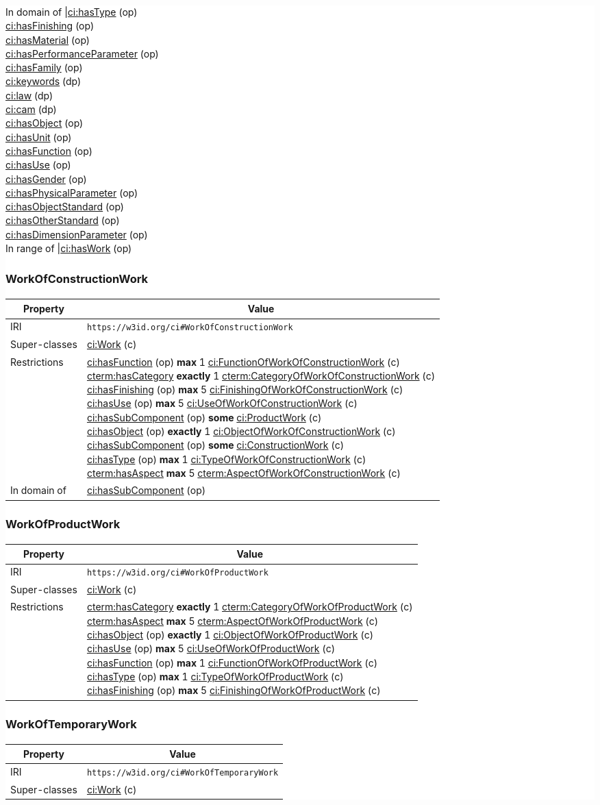 In domain of |[ci:hasType](https://w3id.org/ci#hasType) (op)<br />[ci:hasFinishing](https://w3id.org/ci#hasFinishing) (op)<br />[ci:hasMaterial](https://w3id.org/ci#hasMaterial) (op)<br />[ci:hasPerformanceParameter](https://w3id.org/ci#hasPerformanceParameter) (op)<br />[ci:hasFamily](https://w3id.org/ci#hasFamily) (op)<br />[ci:keywords](https://w3id.org/ci#keywords) (dp)<br />[ci:law](https://w3id.org/ci#law) (dp)<br />[ci:cam](https://w3id.org/ci#cam) (dp)<br />[ci:hasObject](https://w3id.org/ci#hasObject) (op)<br />[ci:hasUnit](https://w3id.org/ci#hasUnit) (op)<br />[ci:hasFunction](https://w3id.org/ci#hasFunction) (op)<br />[ci:hasUse](https://w3id.org/ci#hasUse) (op)<br />[ci:hasGender](https://w3id.org/ci#hasGender) (op)<br />[ci:hasPhysicalParameter](https://w3id.org/ci#hasPhysicalParameter) (op)<br />[ci:hasObjectStandard](https://w3id.org/ci#hasObjectStandard) (op)<br />[ci:hasOtherStandard](https://w3id.org/ci#hasOtherStandard) (op)<br />[ci:hasDimensionParameter](https://w3id.org/ci#hasDimensionParameter) (op)<br />
In range of |[ci:hasWork](https://w3id.org/ci#hasWork) (op)<br />
### WorkOfConstructionWork
Property | Value
--- | ---
IRI | `https://w3id.org/ci#WorkOfConstructionWork`
Super-classes |[ci:Work](https://w3id.org/ci#Work) (c)<br />
Restrictions |[ci:hasFunction](https://w3id.org/ci#hasFunction) (op) **max** 1 [ci:FunctionOfWorkOfConstructionWork](https://w3id.org/ci#FunctionOfWorkOfConstructionWork) (c)<br />[cterm:hasCategory](https://w3id.org/cterm#hasCategory) **exactly** 1 [cterm:CategoryOfWorkOfConstructionWork](https://w3id.org/cterm#CategoryOfWorkOfConstructionWork) (c)<br />[ci:hasFinishing](https://w3id.org/ci#hasFinishing) (op) **max** 5 [ci:FinishingOfWorkOfConstructionWork](https://w3id.org/ci#FinishingOfWorkOfConstructionWork) (c)<br />[ci:hasUse](https://w3id.org/ci#hasUse) (op) **max** 5 [ci:UseOfWorkOfConstructionWork](https://w3id.org/ci#UseOfWorkOfConstructionWork) (c)<br />[ci:hasSubComponent](https://w3id.org/ci#hasSubComponent) (op) **some** [ci:ProductWork](https://w3id.org/ci#ProductWork) (c)<br />[ci:hasObject](https://w3id.org/ci#hasObject) (op) **exactly** 1 [ci:ObjectOfWorkOfConstructionWork](https://w3id.org/ci#ObjectOfWorkOfConstructionWork) (c)<br />[ci:hasSubComponent](https://w3id.org/ci#hasSubComponent) (op) **some** [ci:ConstructionWork](https://w3id.org/ci#ConstructionWork) (c)<br />[ci:hasType](https://w3id.org/ci#hasType) (op) **max** 1 [ci:TypeOfWorkOfConstructionWork](https://w3id.org/ci#TypeOfWorkOfConstructionWork) (c)<br />[cterm:hasAspect](https://w3id.org/cterm#hasAspect) **max** 5 [cterm:AspectOfWorkOfConstructionWork](https://w3id.org/cterm#AspectOfWorkOfConstructionWork) (c)<br />
In domain of |[ci:hasSubComponent](https://w3id.org/ci#hasSubComponent) (op)<br />
### WorkOfProductWork
Property | Value
--- | ---
IRI | `https://w3id.org/ci#WorkOfProductWork`
Super-classes |[ci:Work](https://w3id.org/ci#Work) (c)<br />
Restrictions |[cterm:hasCategory](https://w3id.org/cterm#hasCategory) **exactly** 1 [cterm:CategoryOfWorkOfProductWork](https://w3id.org/cterm#CategoryOfWorkOfProductWork) (c)<br />[cterm:hasAspect](https://w3id.org/cterm#hasAspect) **max** 5 [cterm:AspectOfWorkOfProductWork](https://w3id.org/cterm#AspectOfWorkOfProductWork) (c)<br />[ci:hasObject](https://w3id.org/ci#hasObject) (op) **exactly** 1 [ci:ObjectOfWorkOfProductWork](https://w3id.org/ci#ObjectOfWorkOfProductWork) (c)<br />[ci:hasUse](https://w3id.org/ci#hasUse) (op) **max** 5 [ci:UseOfWorkOfProductWork](https://w3id.org/ci#UseOfWorkOfProductWork) (c)<br />[ci:hasFunction](https://w3id.org/ci#hasFunction) (op) **max** 1 [ci:FunctionOfWorkOfProductWork](https://w3id.org/ci#FunctionOfWorkOfProductWork) (c)<br />[ci:hasType](https://w3id.org/ci#hasType) (op) **max** 1 [ci:TypeOfWorkOfProductWork](https://w3id.org/ci#TypeOfWorkOfProductWork) (c)<br />[ci:hasFinishing](https://w3id.org/ci#hasFinishing) (op) **max** 5 [ci:FinishingOfWorkOfProductWork](https://w3id.org/ci#FinishingOfWorkOfProductWork) (c)<br />
### WorkOfTemporaryWork
Property | Value
--- | ---
IRI | `https://w3id.org/ci#WorkOfTemporaryWork`
Super-classes |[ci:Work](https://w3id.org/ci#Work) (c)<br />